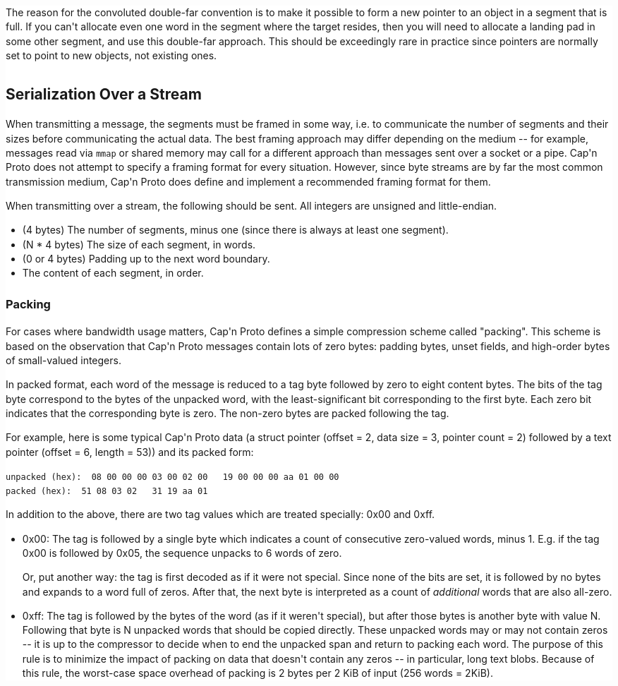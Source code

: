 The reason for the convoluted double-far convention is to make it possible to form a new pointer
to an object in a segment that is full.  If you can't allocate even one word in the segment where
the target resides, then you will need to allocate a landing pad in some other segment, and use
this double-far approach.  This should be exceedingly rare in practice since pointers are normally
set to point to new objects, not existing ones.

## Serialization Over a Stream

When transmitting a message, the segments must be framed in some way, i.e. to communicate the
number of segments and their sizes before communicating the actual data.  The best framing approach
may differ depending on the medium -- for example, messages read via `mmap` or shared memory may
call for a different approach than messages sent over a socket or a pipe.  Cap'n Proto does not
attempt to specify a framing format for every situation.  However, since byte streams are by far
the most common transmission medium, Cap'n Proto does define and implement a recommended framing
format for them.

When transmitting over a stream, the following should be sent.  All integers are unsigned and
little-endian.

* (4 bytes) The number of segments, minus one (since there is always at least one segment).
* (N * 4 bytes) The size of each segment, in words.
* (0 or 4 bytes) Padding up to the next word boundary.
* The content of each segment, in order.

### Packing

For cases where bandwidth usage matters, Cap'n Proto defines a simple compression scheme called
"packing".  This scheme is based on the observation that Cap'n Proto messages contain lots of
zero bytes: padding bytes, unset fields, and high-order bytes of small-valued integers.

In packed format, each word of the message is reduced to a tag byte followed by zero to eight
content bytes.  The bits of the tag byte correspond to the bytes of the unpacked word, with the
least-significant bit corresponding to the first byte.  Each zero bit indicates that the
corresponding byte is zero.  The non-zero bytes are packed following the tag.

For example, here is some typical Cap'n Proto data (a struct pointer (offset = 2, data size = 3,
pointer count = 2) followed by a text pointer (offset = 6, length = 53)) and its packed form:

    unpacked (hex):  08 00 00 00 03 00 02 00   19 00 00 00 aa 01 00 00
    packed (hex):  51 08 03 02   31 19 aa 01

In addition to the above, there are two tag values which are treated specially:  0x00 and 0xff.

* 0x00:  The tag is followed by a single byte which indicates a count of consecutive zero-valued
  words, minus 1.  E.g. if the tag 0x00 is followed by 0x05, the sequence unpacks to 6 words of
  zero.

  Or, put another way: the tag is first decoded as if it were not special.  Since none of the bits
  are set, it is followed by no bytes and expands to a word full of zeros.  After that, the next
  byte is interpreted as a count of _additional_ words that are also all-zero.

* 0xff:  The tag is followed by the bytes of the word (as if it weren't special), but after those
  bytes is another byte with value N.  Following that byte is N unpacked words that should be copied
  directly.  These unpacked words may or may not contain zeros -- it is up to the compressor to
  decide when to end the unpacked span and return to packing each word.  The purpose of this rule
  is to minimize the impact of packing on data that doesn't contain any zeros -- in particular,
  long text blobs.  Because of this rule, the worst-case space overhead of packing is 2 bytes per
  2 KiB of input (256 words = 2KiB).
